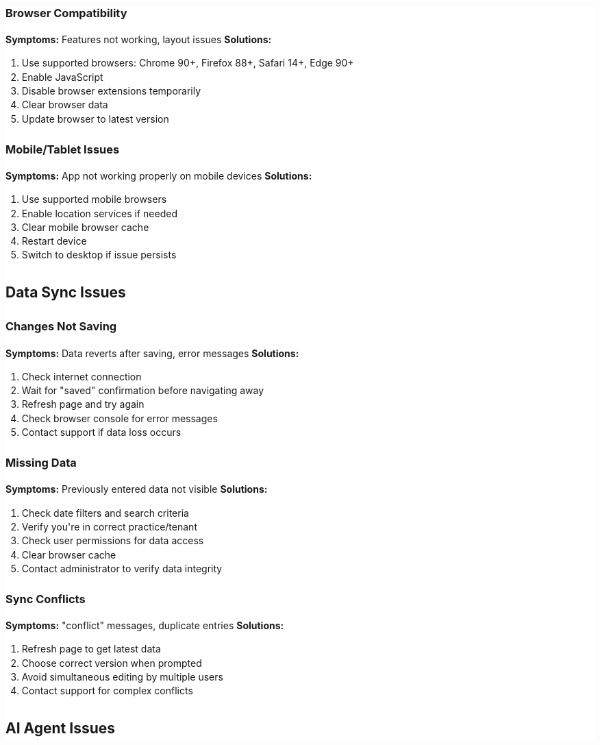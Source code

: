 ### Browser Compatibility
**Symptoms:** Features not working, layout issues
**Solutions:**
1. Use supported browsers: Chrome 90+, Firefox 88+, Safari 14+, Edge 90+
2. Enable JavaScript
3. Disable browser extensions temporarily
4. Clear browser data
5. Update browser to latest version

### Mobile/Tablet Issues
**Symptoms:** App not working properly on mobile devices
**Solutions:**
1. Use supported mobile browsers
2. Enable location services if needed
3. Clear mobile browser cache
4. Restart device
5. Switch to desktop if issue persists

## Data Sync Issues

### Changes Not Saving
**Symptoms:** Data reverts after saving, error messages
**Solutions:**
1. Check internet connection
2. Wait for "saved" confirmation before navigating away
3. Refresh page and try again
4. Check browser console for error messages
5. Contact support if data loss occurs

### Missing Data
**Symptoms:** Previously entered data not visible
**Solutions:**
1. Check date filters and search criteria
2. Verify you're in correct practice/tenant
3. Check user permissions for data access
4. Clear browser cache
5. Contact administrator to verify data integrity

### Sync Conflicts
**Symptoms:** "conflict" messages, duplicate entries
**Solutions:**
1. Refresh page to get latest data
2. Choose correct version when prompted
3. Avoid simultaneous editing by multiple users
4. Contact support for complex conflicts

## AI Agent Issues
